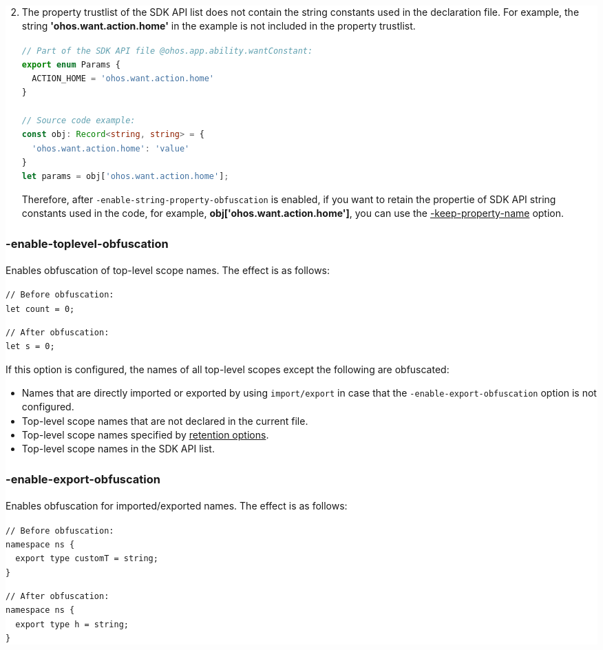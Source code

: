 2. The property trustlist of the SDK API list does not contain the string constants used in the declaration file. For example, the string **'ohos.want.action.home'** in the example is not included in the property trustlist.

    ```ts
    // Part of the SDK API file @ohos.app.ability.wantConstant:
    export enum Params {
      ACTION_HOME = 'ohos.want.action.home'
    }

    // Source code example:
    const obj: Record<string, string> = {
      'ohos.want.action.home': 'value'
    }
    let params = obj['ohos.want.action.home'];
    ```

    Therefore, after `-enable-string-property-obfuscation` is enabled, if you want to retain the propertie of SDK API string constants used in the code, for example, **obj['ohos.want.action.home']**, you can use the [-keep-property-name](#-keep-property-name) option.

### -enable-toplevel-obfuscation

Enables obfuscation of top-level scope names. The effect is as follows:

  ```
  // Before obfuscation:
  let count = 0;
  ```

  ```
  // After obfuscation:
  let s = 0;
  ```

If this option is configured, the names of all top-level scopes except the following are obfuscated:

* Names that are directly imported or exported by using `import/export` in case that the `-enable-export-obfuscation` option is not configured.
* Top-level scope names that are not declared in the current file.
* Top-level scope names specified by [retention options](#-keep-global-name).
* Top-level scope names in the SDK API list.

### -enable-export-obfuscation

Enables obfuscation for imported/exported names. The effect is as follows:

  ```
  // Before obfuscation:
  namespace ns {
    export type customT = string;
  }
  ```

  ```
  // After obfuscation:
  namespace ns {
    export type h = string;
  }
  ```
